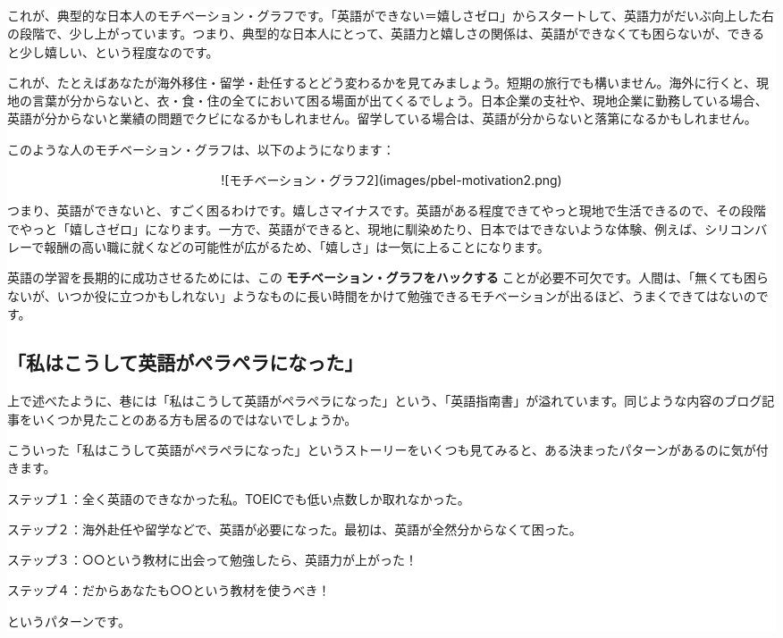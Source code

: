これが、典型的な日本人のモチベーション・グラフです。「英語ができない＝嬉しさゼロ」からスタートして、英語力がだいぶ向上した右の段階で、少し上がっています。つまり、典型的な日本人にとって、英語力と嬉しさの関係は、英語ができなくても困らないが、できると少し嬉しい、という程度なのです。

これが、たとえばあなたが海外移住・留学・赴任するとどう変わるかを見てみましょう。短期の旅行でも構いません。海外に行くと、現地の言葉が分からないと、衣・食・住の全てにおいて困る場面が出てくるでしょう。日本企業の支社や、現地企業に勤務している場合、英語が分からないと業績の問題でクビになるかもしれません。留学している場合は、英語が分からないと落第になるかもしれません。

このような人のモチベーション・グラフは、以下のようになります：

<span style="display:block;text-align:center">
![モチベーション・グラフ2](images/pbel-motivation2.png)
</span>

つまり、英語ができないと、すごく困るわけです。嬉しさマイナスです。英語がある程度できてやっと現地で生活できるので、その段階でやっと「嬉しさゼロ」になります。一方で、英語ができると、現地に馴染めたり、日本ではできないような体験、例えば、シリコンバレーで報酬の高い職に就くなどの可能性が広がるため、「嬉しさ」は一気に上ることになります。

英語の学習を長期的に成功させるためには、この **モチベーション・グラフをハックする** ことが必要不可欠です。人間は、「無くても困らないが、いつか役に立つかもしれない」ようなものに長い時間をかけて勉強できるモチベーションが出るほど、うまくできてはないのです。

<a name="how-to-be-fluent"></a>
## 「私はこうして英語がペラペラになった」

上で述べたように、巷には「私はこうして英語がペラペラになった」という、「英語指南書」が溢れています。同じような内容のブログ記事をいくつか見たことのある方も居るのではないでしょうか。

こういった「私はこうして英語がペラペラになった」というストーリーをいくつも見てみると、ある決まったパターンがあるのに気が付きます。

ステップ１：全く英語のできなかった私。TOEICでも低い点数しか取れなかった。

ステップ２：海外赴任や留学などで、英語が必要になった。最初は、英語が全然分からなくて困った。

ステップ３：○○という教材に出会って勉強したら、英語力が上がった！

ステップ４：だからあなたも○○という教材を使うべき！

というパターンです。
